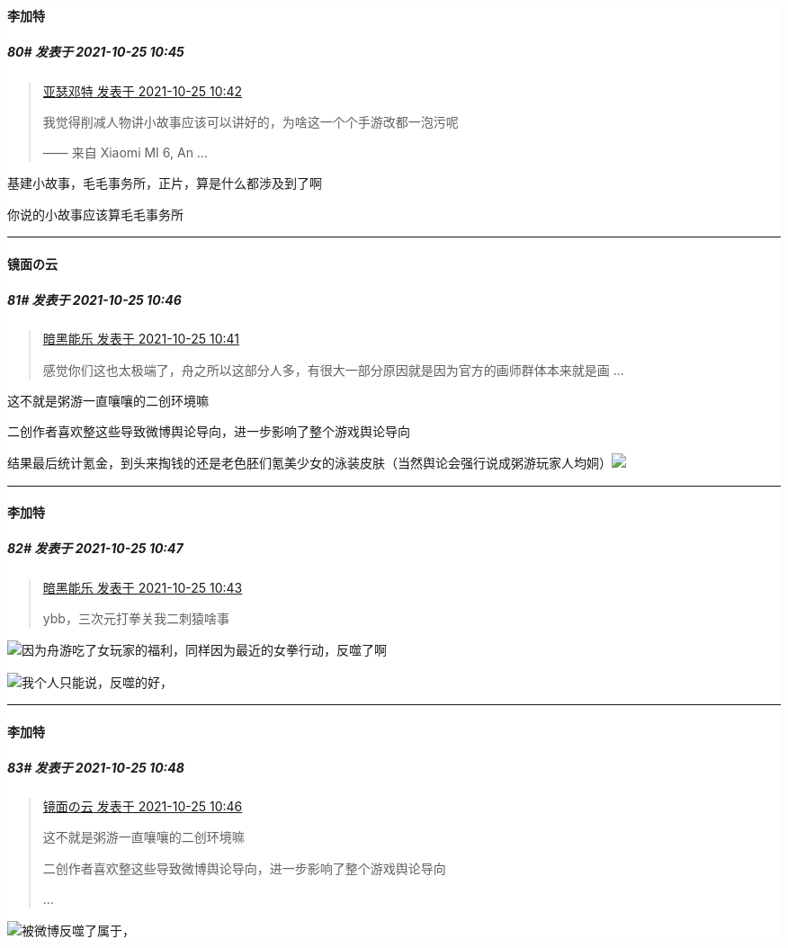 ####  李加特  
##### 80#       发表于 2021-10-25 10:45

<blockquote><a href="httphttps://bbs.saraba1st.com/2b/forum.php?mod=redirect&amp;goto=findpost&amp;pid=53267930&amp;ptid=2033697" target="_blank">亚瑟邓特 发表于 2021-10-25 10:42</a>

我觉得削减人物讲小故事应该可以讲好的，为啥这一个个手游改都一泡污呢

—— 来自 Xiaomi MI 6, An ...</blockquote>
基建小故事，毛毛事务所，正片，算是什么都涉及到了啊

你说的小故事应该算毛毛事务所

*****

####  镜面の云  
##### 81#       发表于 2021-10-25 10:46

<blockquote><a href="httphttps://bbs.saraba1st.com/2b/forum.php?mod=redirect&amp;goto=findpost&amp;pid=53267897&amp;ptid=2033697" target="_blank">暗黑能乐 发表于 2021-10-25 10:41</a>

感觉你们这也太极端了，舟之所以这部分人多，有很大一部分原因就是因为官方的画师群体本来就是画 ...</blockquote>
这不就是粥游一直嚷嚷的二创环境嘛

二创作者喜欢整这些导致微博舆论导向，进一步影响了整个游戏舆论导向

结果最后统计氪金，到头来掏钱的还是老色胚们氪美少女的泳装皮肤（当然舆论会强行说成粥游玩家人均姛）<img src="https://static.saraba1st.com/image/smiley/face2017/067.png" referrerpolicy="no-referrer">

*****

####  李加特  
##### 82#       发表于 2021-10-25 10:47

<blockquote><a href="httphttps://bbs.saraba1st.com/2b/forum.php?mod=redirect&amp;goto=findpost&amp;pid=53267945&amp;ptid=2033697" target="_blank">暗黑能乐 发表于 2021-10-25 10:43</a>

ybb，三次元打拳关我二刺猿啥事</blockquote>
<img src="https://static.saraba1st.com/image/smiley/face2017/245.png" referrerpolicy="no-referrer">因为舟游吃了女玩家的福利，同样因为最近的女拳行动，反噬了啊

<img src="https://static.saraba1st.com/image/smiley/face2017/067.png" referrerpolicy="no-referrer">我个人只能说，反噬的好，

*****

####  李加特  
##### 83#       发表于 2021-10-25 10:48

<blockquote><a href="httphttps://bbs.saraba1st.com/2b/forum.php?mod=redirect&amp;goto=findpost&amp;pid=53267992&amp;ptid=2033697" target="_blank">镜面の云 发表于 2021-10-25 10:46</a>

这不就是粥游一直嚷嚷的二创环境嘛

二创作者喜欢整这些导致微博舆论导向，进一步影响了整个游戏舆论导向

 ...</blockquote>
<img src="https://static.saraba1st.com/image/smiley/face2017/245.png" referrerpolicy="no-referrer">被微博反噬了属于，
